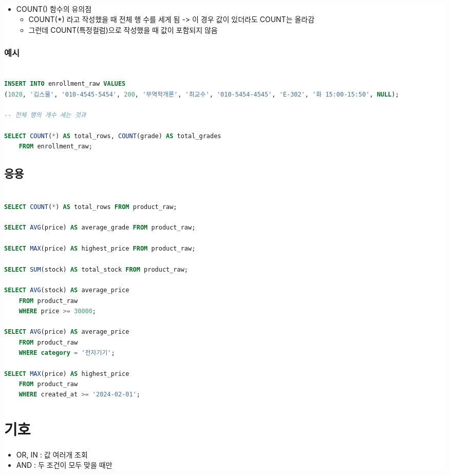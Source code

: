 * COUNT() 함수의 유의점 
  - COUNT(*) 라고 작성했을 때 전체 행 수를 세게 됨 -> 이 경우 값이 있더라도 COUNT는 올라감
  - 그런데 COUNT(특정컬럼)으로 작성했을 때 값이 포함되지 않음
  
### 예시 

```sql

INSERT INTO enrollment_raw VALUES 
(1020, '김스물', '010-4545-5454', 200, '무역학개론', '최교수', '010-5454-4545', 'E-302', '화 15:00-15:50', NULL);

-- 전체 행의 개수 세는 것과 

SELECT COUNT(*) AS total_rows, COUNT(grade) AS total_grades 
	FROM enrollment_raw;

```

## 응용

```sql

SELECT COUNT(*) AS total_rows FROM product_raw;

SELECT AVG(price) AS average_grade FROM product_raw;

SELECT MAX(price) AS highest_price FROM product_raw;

SELECT SUM(stock) AS total_stock FROM product_raw;

SELECT AVG(stock) AS average_price 
	FROM product_raw
	WHERE price >= 30000;

SELECT AVG(price) AS average_price 
	FROM product_raw
	WHERE category = '전자기기'; 

SELECT MAX(price) AS highest_price 
	FROM product_raw
	WHERE created_at >= '2024-02-01';

```


# 기호 

- OR, IN : 값 여러개 조회 
- AND : 두 조건이 모두 맞을 때만
